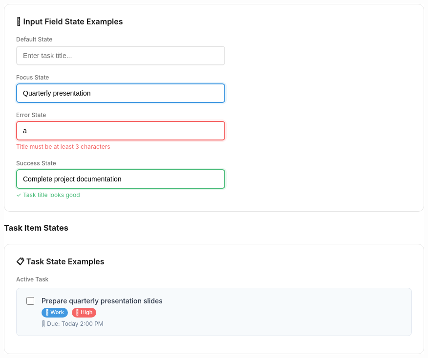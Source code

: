 <div style="background: white; padding: 24px; border-radius: 12px; border: 1px solid #E5E5E5; margin: 20px 0;">
<h4 style="margin: 0 0 16px 0; font-size: 16px; font-weight: 600;">📝 Input Field State Examples</h4>
<div style="display: flex; flex-direction: column; gap: 16px;">
<div>
<label style="display: block; font-size: 12px; font-weight: 500; color: #737373; margin-bottom: 4px;">Default State</label>
<input type="text" placeholder="Enter task title..." style="width: 100%; max-width: 400px; padding: 10px 12px; border: 2px solid #E5E5E5; border-radius: 6px; font-size: 14px; transition: all 0.15s;">
</div>
<div>
<label style="display: block; font-size: 12px; font-weight: 500; color: #737373; margin-bottom: 4px;">Focus State</label>
<input type="text" value="Quarterly presentation" style="width: 100%; max-width: 400px; padding: 10px 12px; border: 2px solid #4299E1; border-radius: 6px; font-size: 14px; box-shadow: 0 0 0 3px rgba(66, 153, 225, 0.1);">
</div>
<div>
<label style="display: block; font-size: 12px; font-weight: 500; color: #737373; margin-bottom: 4px;">Error State</label>
<input type="text" value="a" style="width: 100%; max-width: 400px; padding: 10px 12px; border: 2px solid #F56565; border-radius: 6px; font-size: 14px; box-shadow: 0 0 0 3px rgba(245, 101, 101, 0.1);">
<div style="font-size: 12px; color: #F56565; margin-top: 4px;">Title must be at least 3 characters</div>
</div>
<div>
<label style="display: block; font-size: 12px; font-weight: 500; color: #737373; margin-bottom: 4px;">Success State</label>
<input type="text" value="Complete project documentation" style="width: 100%; max-width: 400px; padding: 10px 12px; border: 2px solid #48BB78; border-radius: 6px; font-size: 14px; box-shadow: 0 0 0 3px rgba(72, 187, 120, 0.1);">
<div style="font-size: 12px; color: #48BB78; margin-top: 4px;">✓ Task title looks good</div>
</div>
</div>
</div>

### Task Item States

<div style="background: white; padding: 24px; border-radius: 12px; border: 1px solid #E5E5E5; margin: 20px 0;">
<h4 style="margin: 0 0 16px 0; font-size: 16px; font-weight: 600;">📋 Task State Examples</h4>
<div style="display: flex; flex-direction: column; gap: 12px;">
<div>
<div style="font-size: 12px; font-weight: 500; color: #737373; margin-bottom: 8px;">Active Task</div>
<div style="display: flex; align-items: flex-start; gap: 12px; padding: 16px; background: #F7FAFC; border-radius: 8px; border: 1px solid #E2E8F0; transition: all 0.15s; cursor: pointer;">
<input type="checkbox" style="margin-top: 2px; width: 16px; height: 16px; accent-color: #4299E1;">
<div style="flex: 1;">
<div style="font-size: 14px; font-weight: 500; color: #2D3748; margin-bottom: 4px;">Prepare quarterly presentation slides</div>
<div style="display: flex; gap: 8px; align-items: center; margin-bottom: 4px;">
<span style="background: #4299E1; color: white; padding: 2px 8px; border-radius: 12px; font-size: 11px; font-weight: 500;">💼 Work</span>
<span style="background: #F56565; color: white; padding: 2px 8px; border-radius: 12px; font-size: 11px; font-weight: 500;">🔴 High</span>
</div>
<div style="font-size: 12px; color: #718096;">📅 Due: Today 2:00 PM</div>
</div>
</div>
</div>
<div>